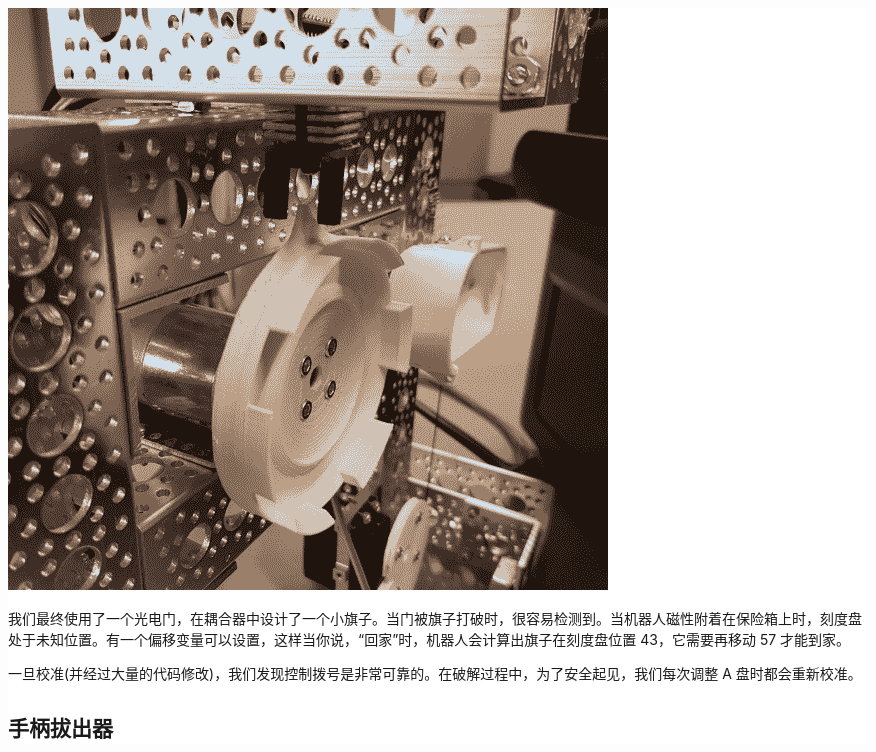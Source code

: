 [![Photo gate above dial coupler](img/9039afa91f4dcb8b03ef9a45e2f717fe.png)](https://cdn.sparkfun.com/assets/learn_tutorials/6/5/1/Safe-CouplerPhotoGate.jpg)

我们最终使用了一个光电门，在耦合器中设计了一个小旗子。当门被旗子打破时，很容易检测到。当机器人磁性附着在保险箱上时，刻度盘处于未知位置。有一个偏移变量可以设置，这样当你说，“回家”时，机器人会计算出旗子在刻度盘位置 43，它需要再移动 57 才能到家。

一旦校准(并经过大量的代码修改)，我们发现控制拨号是非常可靠的。在破解过程中，为了安全起见，我们每次调整 A 盘时都会重新校准。

## 手柄拔出器
